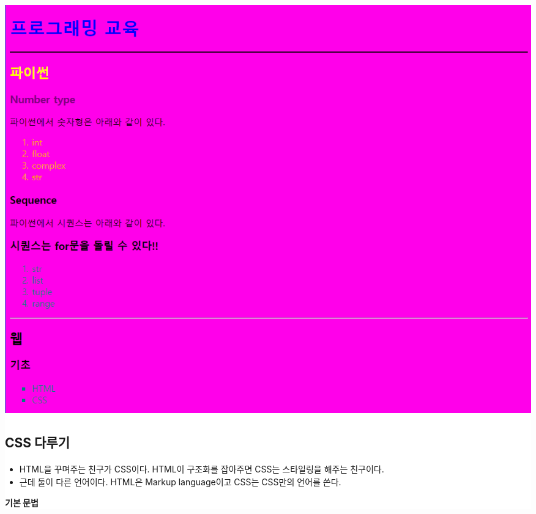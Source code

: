    ![](image/11.png)

## CSS 다루기

- HTML을 꾸며주는 친구가 CSS이다. HTML이 구조화를 잡아주면 CSS는 스타일링을 해주는 친구이다.
- 근데 둘이 다른 언어이다. HTML은 Markup language이고 CSS는 CSS만의 언어를 쓴다.

**기본 문법**
